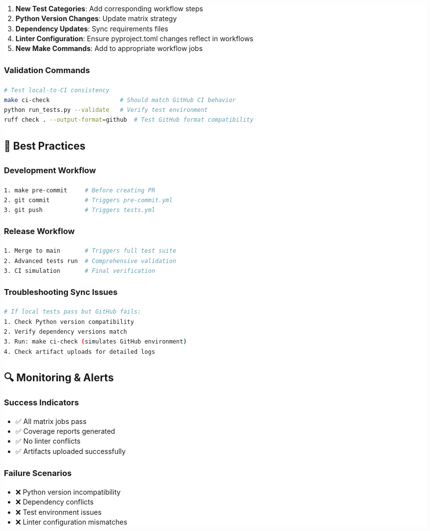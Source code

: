 1. **New Test Categories**: Add corresponding workflow steps
2. **Python Version Changes**: Update matrix strategy
3. **Dependency Updates**: Sync requirements files
4. **Linter Configuration**: Ensure pyproject.toml changes reflect in workflows
5. **New Make Commands**: Add to appropriate workflow jobs

### Validation Commands

```bash
# Test local-to-CI consistency
make ci-check                    # Should match GitHub CI behavior
python run_tests.py --validate   # Verify test environment
ruff check . --output-format=github  # Test GitHub format compatibility
```

## 🎯 Best Practices

### Development Workflow
```bash
1. make pre-commit     # Before creating PR
2. git commit          # Triggers pre-commit.yml
3. git push            # Triggers tests.yml
```

### Release Workflow
```bash
1. Merge to main       # Triggers full test suite
2. Advanced tests run  # Comprehensive validation
3. CI simulation       # Final verification
```

### Troubleshooting Sync Issues

```bash
# If local tests pass but GitHub fails:
1. Check Python version compatibility
2. Verify dependency versions match
3. Run: make ci-check (simulates GitHub environment)
4. Check artifact uploads for detailed logs
```

## 🔍 Monitoring & Alerts

### Success Indicators
- ✅ All matrix jobs pass
- ✅ Coverage reports generated
- ✅ No linter conflicts
- ✅ Artifacts uploaded successfully

### Failure Scenarios
- ❌ Python version incompatibility
- ❌ Dependency conflicts
- ❌ Test environment issues
- ❌ Linter configuration mismatches

